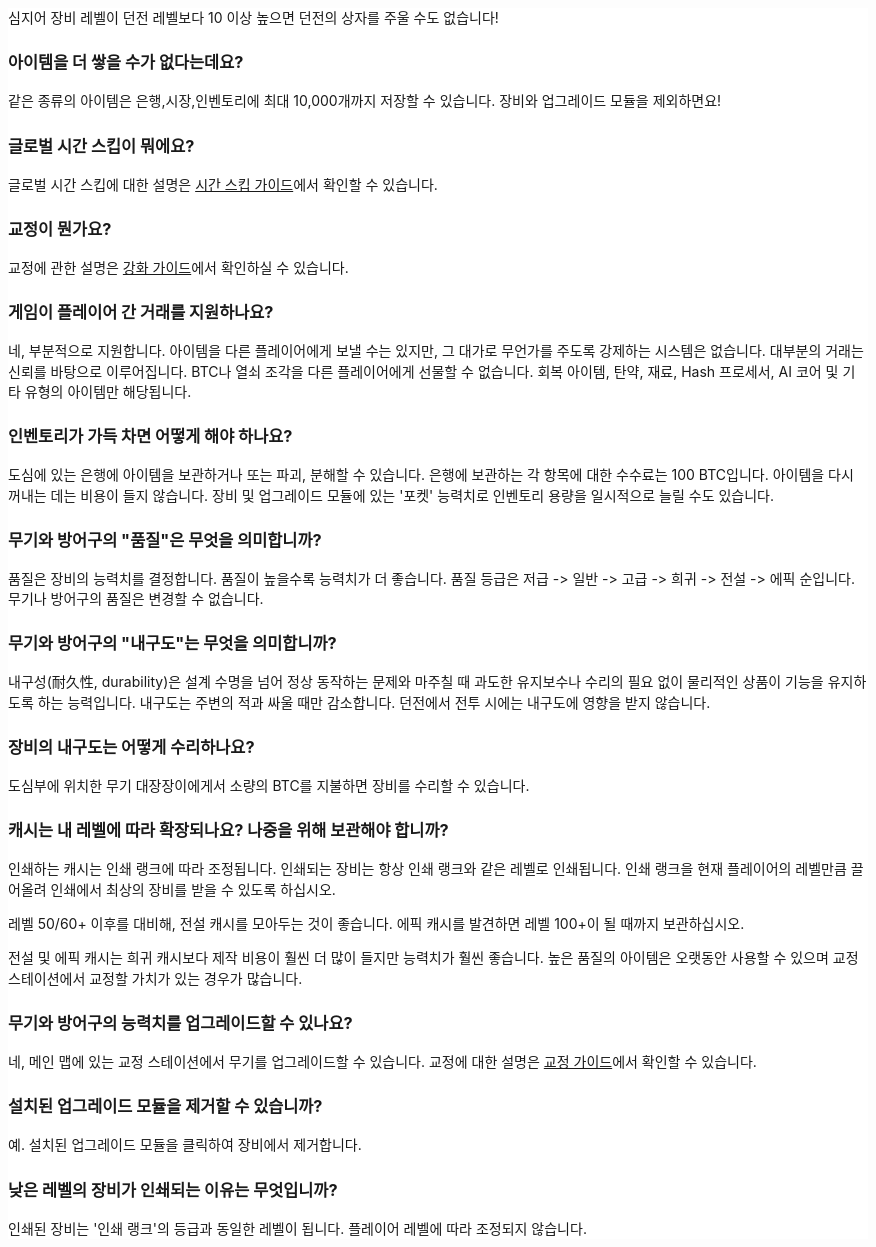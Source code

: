 심지어 장비 레벨이 던전 레벨보다 10 이상 높으면 던전의 상자를 주울 수도 없습니다!

### 아이템을 더 쌓을 수가 없다는데요?
같은 종류의 아이템은 은행,시장,인벤토리에 최대 10,000개까지 저장할 수 있습니다. 장비와 업그레이드 모듈을 제외하면요!

### 글로벌 시간 스킵이 뭐에요?
글로벌 시간 스킵에 대한 설명은 [시간 스킵 가이드](https://cybercodeonline.com/markdown?path=tutorial%2Fglobal_skip.md)에서 확인할 수 있습니다.

### 교정이 뭔가요?
교정에 관한 설명은 [강화 가이드](https://cybercodeonline.com/markdown?path=tutorial%2Fcalibration.md)에서 확인하실 수 있습니다.

### 게임이 플레이어 간 거래를 지원하나요?
네, 부분적으로 지원합니다. 아이템을 다른 플레이어에게 보낼 수는 있지만, 그 대가로 무언가를 주도록 강제하는 시스템은 없습니다. 대부분의 거래는 신뢰를 바탕으로 이루어집니다. BTC나 열쇠 조각을 다른 플레이어에게 선물할 수 없습니다. 회복 아이템, 탄약, 재료, Hash 프로세서, AI 코어 및 기타 유형의 아이템만 해당됩니다.

### 인벤토리가 가득 차면 어떻게 해야 하나요?
도심에 있는 은행에 아이템을 보관하거나 또는 파괴, 분해할 수 있습니다. 은행에 보관하는 각 항목에 대한 수수료는 100 BTC입니다. 아이템을 다시 꺼내는 데는 비용이 들지 않습니다. 장비 및 업그레이드 모듈에 있는 '포켓' 능력치로 인벤토리 용량을 일시적으로 늘릴 수도 있습니다.

### 무기와 방어구의 "품질"은 무엇을 의미합니까?
품질은 장비의 능력치를 결정합니다. 품질이 높을수록 능력치가 더 좋습니다.
품질 등급은 저급 -> 일반 -> 고급 -> 희귀 -> 전설 -> 에픽 순입니다. 무기나 방어구의 품질은 변경할 수 없습니다.

### 무기와 방어구의 "내구도"는 무엇을 의미합니까?
내구성(耐久性, durability)은 설계 수명을 넘어 정상 동작하는 문제와 마주칠 때 과도한 유지보수나 수리의 필요 없이 물리적인 상품이 기능을 유지하도록 하는 능력입니다. 내구도는 주변의 적과 싸울 때만 감소합니다. 던전에서 전투 시에는 내구도에 영향을 받지 않습니다.

### 장비의 내구도는 어떻게 수리하나요?
도심부에 위치한 무기 대장장이에게서 소량의 BTC를 지불하면 장비를 수리할 수 있습니다.

### 캐시는 내 레벨에 따라 확장되나요? 나중을 위해 보관해야 합니까?
인쇄하는 캐시는 인쇄 랭크에 따라 조정됩니다. 인쇄되는 장비는 항상 인쇄 랭크와 같은 레벨로 인쇄됩니다. 인쇄 랭크을 현재 플레이어의 레벨만큼 끌어올려 인쇄에서 최상의 장비를 받을 수 있도록 하십시오.

레벨 50/60+ 이후를 대비해, 전설 캐시를 모아두는 것이 좋습니다. 에픽 캐시를 발견하면 레벨 100+이 될 때까지 보관하십시오.

전설 및 에픽 캐시는 희귀 캐시보다 제작 비용이 훨씬 더 많이 들지만 능력치가 훨씬 좋습니다. 높은 품질의 아이템은 오랫동안 사용할 수 있으며 교정 스테이션에서 교정할 가치가 있는 경우가 많습니다.

### 무기와 방어구의 능력치를 업그레이드할 수 있나요?
네, 메인 맵에 있는 교정 스테이션에서 무기를 업그레이드할 수 있습니다. 교정에 대한 설명은 [교정 가이드](https://cybercodeonline.com/markdown?path=tutorial%2Fcalibration.md)에서 확인할 수 있습니다.

### 설치된 업그레이드 모듈을 제거할 수 있습니까?
예. 설치된 업그레이드 모듈을 클릭하여 장비에서 제거합니다.

### 낮은 레벨의 장비가 인쇄되는 이유는 무엇입니까?
인쇄된 장비는 '인쇄 랭크'의 등급과 동일한 레벨이 됩니다. 플레이어 레벨에 따라 조정되지 않습니다.
